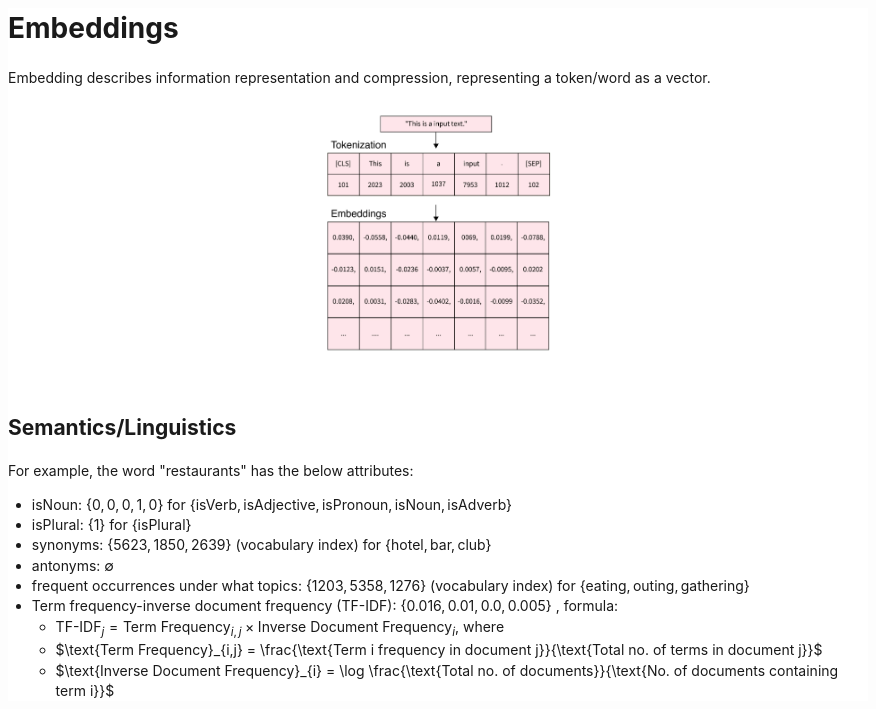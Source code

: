 # Embeddings

Embedding describes information representation and compression, representing a token/word as a vector.

<div style="display: flex; justify-content: center;">
      <img src="imgs/tokenization_then_embedding.png" width="30%" height="40%" alt="tokenization_then_embedding" />
</div>
</br>

## Semantics/Linguistics

For example, the word "restaurants" has the below attributes:

* isNoun: $\{0, 0, 0, 1, 0\}$ for $\{\text{isVerb}, \text{isAdjective}, \text{isPronoun}, \text{isNoun}, \text{isAdverb}\}$
* isPlural: $\{1\}$ for $\{\text{isPlural}\}$  
* synonyms: $\{ 5623, 1850, 2639 \}$ (vocabulary index) for $\{ \text{hotel}, \text{bar}, \text{club} \}$
* antonyms: $\emptyset$
* frequent occurrences under what topics: $\{ 1203, 5358, 1276 \}$ (vocabulary index) for $\{ \text{eating}, \text{outing}, \text{gathering} \}$
* Term frequency-inverse document frequency (TF-IDF): $\{ 0.016, 0.01, 0.0, 0.005 \}$ , formula:
  * $\text{TF-IDF}_j = \text{Term Frequency}_{i,j} \times \text{Inverse Document Frequency}_{i}$, where
  * $\text{Term Frequency}_{i,j} = \frac{\text{Term i frequency in document j}}{\text{Total no. of terms in document j}}$
  * $\text{Inverse Document Frequency}_{i} = \log \frac{\text{Total no. of documents}}{\text{No. of documents containing term i}}$
